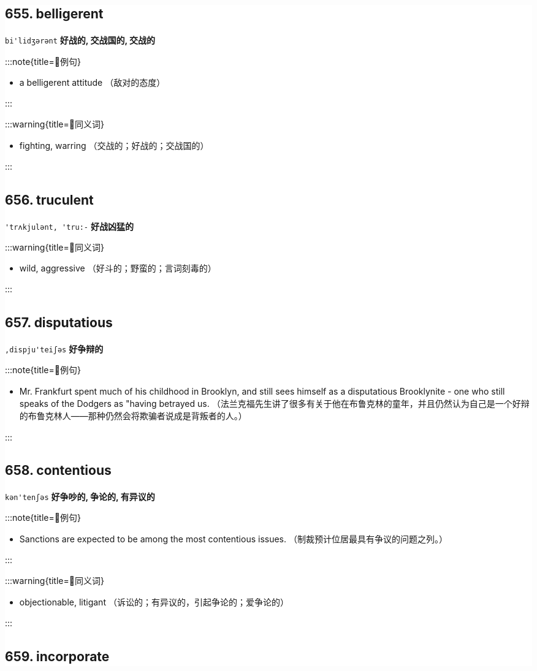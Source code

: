 
## 655. belligerent

`bi'lidʒərənt`  **好战的, 交战国的, 交战的**

:::note{title=🎤例句}

- a belligerent attitude （敌对的态度）

:::

:::warning{title=🤔同义词}

- fighting, warring （交战的；好战的；交战国的）

:::


## 656. truculent

`'trʌkjulənt, 'tru:-`  **好战凶猛的**

:::warning{title=🤔同义词}

- wild, aggressive （好斗的；野蛮的；言词刻毒的）

:::


## 657. disputatious

`,dispju'teiʃəs`  **好争辩的**

:::note{title=🎤例句}

- Mr. Frankfurt spent much of his childhood in Brooklyn, and still sees himself as a disputatious Brooklynite - one who still speaks of the Dodgers as "having betrayed us. （法兰克福先生讲了很多有关于他在布鲁克林的童年，并且仍然认为自己是一个好辩的布鲁克林人——那种仍然会将欺骗者说成是背叛者的人。）

:::

## 658. contentious

`kən'tenʃəs`  **好争吵的, 争论的, 有异议的**

:::note{title=🎤例句}

- Sanctions are expected to be among the most contentious issues. （制裁预计位居最具有争议的问题之列。）

:::

:::warning{title=🤔同义词}

- objectionable, litigant （诉讼的；有异议的，引起争论的；爱争论的）

:::


## 659. incorporate

